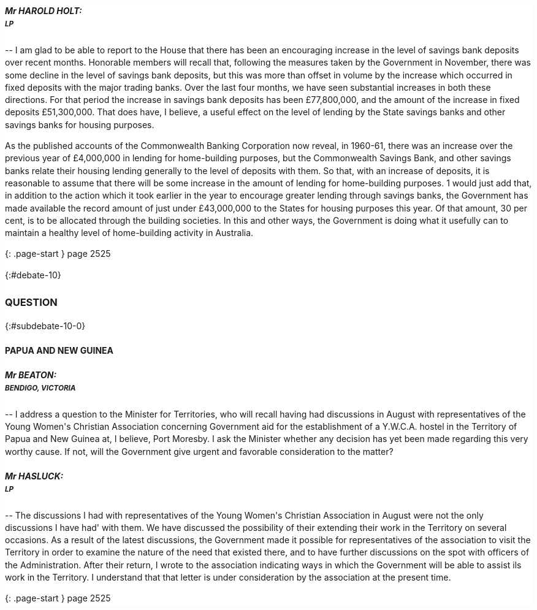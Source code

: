 ##### Mr HAROLD HOLT:<br><small class="text-muted">LP</small>

-- I am glad to be able to report to the House that there has been an encouraging increase in the level of savings bank deposits over recent months. Honorable members will recall that, following the measures taken by the Government in November, there was some decline in the level of savings bank deposits, but this was more than offset in volume by the increase which occurred in fixed deposits with the major trading banks. Over the last four months, we have seen substantial increases in both these directions. For that period the increase in savings bank deposits has been £77,800,000, and the amount of the increase in fixed deposits £51,300,000. That does have, I believe, a useful effect on the level of lending by the State savings banks and other savings banks for housing purposes. 

As the published accounts of the Commonwealth Banking Corporation now reveal, in 1960-61, there was an increase over the previous year of £4,000,000 in lending for home-building purposes, but the Commonwealth Savings Bank, and other savings banks relate their housing lending generally to the level of deposits with them. So that, with an increase of deposits, it is reasonable to assume that there will be some increase in the amount of lending for home-building purposes. 1 would just add that, in addition to the action which it took earlier in the year to encourage greater lending through savings banks, the Government has made available the record amount of just under £43,000,000 to the States for housing purposes this year. Of that amount, 30 per cent, is to be allocated through the building societies. In this and other ways, the Government is doing what it usefully can to maintain a healthy level of home-building activity in Australia. 

{: .page-start }
page 2525

{:#debate-10}
### QUESTION

{:#subdebate-10-0}
#### PAPUA AND NEW GUINEA

##### Mr BEATON:<br><small class="text-muted">BENDIGO, VICTORIA</small>

-- I address a question to the Minister for Territories, who will recall having had discussions in August with representatives of the Young Women's Christian Association concerning Government aid for the establishment of a Y.W.C.A. hostel in the Territory of Papua and New Guinea at, I believe, Port Moresby. I ask the Minister whether any decision has yet been made regarding this very worthy cause. If not, will the Government give urgent and favorable consideration to the matter? 

##### Mr HASLUCK:<br><small class="text-muted">LP</small>

-- The discussions I had with representatives of the Young Women's Christian Association in August were not the only discussions I have had' with them. We have discussed the possibility of their extending their work in the Territory on several occasions. As a result of the latest discussions, the Government made it possible for representatives of the association to visit the Territory in order to examine the nature of the need that existed there, and to have further discussions on the spot with officers of the Administration. After their return, I wrote to the association indicating ways in which the Government will be able to assist ils work in the Territory. I understand that that letter is under consideration by the association at the present time. 

{: .page-start }
page 2525
